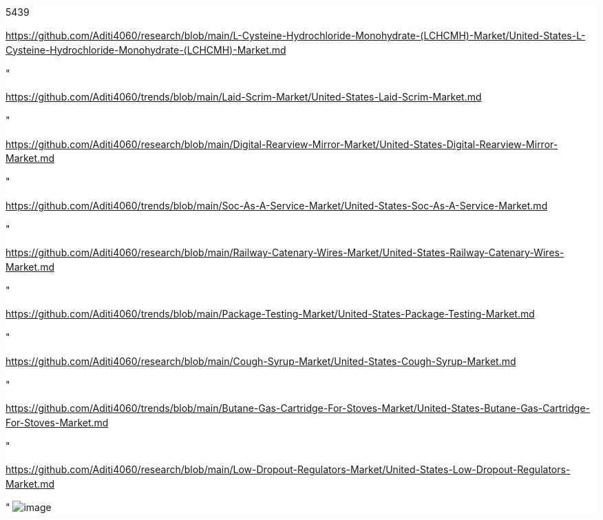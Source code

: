 5439</p><p><a href="https://github.com/Aditi4060/research/blob/main/L-Cysteine-Hydrochloride-Monohydrate-(LCHCMH)-Market/United-States-L-Cysteine-Hydrochloride-Monohydrate-(LCHCMH)-Market.md">https://github.com/Aditi4060/research/blob/main/L-Cysteine-Hydrochloride-Monohydrate-(LCHCMH)-Market/United-States-L-Cysteine-Hydrochloride-Monohydrate-(LCHCMH)-Market.md</a></p>"<p><a href="https://github.com/Aditi4060/trends/blob/main/Laid-Scrim-Market/United-States-Laid-Scrim-Market.md">https://github.com/Aditi4060/trends/blob/main/Laid-Scrim-Market/United-States-Laid-Scrim-Market.md</a></p>"<p><a href="https://github.com/Aditi4060/research/blob/main/Digital-Rearview-Mirror-Market/United-States-Digital-Rearview-Mirror-Market.md">https://github.com/Aditi4060/research/blob/main/Digital-Rearview-Mirror-Market/United-States-Digital-Rearview-Mirror-Market.md</a></p>"<p><a href="https://github.com/Aditi4060/trends/blob/main/Soc-As-A-Service-Market/United-States-Soc-As-A-Service-Market.md">https://github.com/Aditi4060/trends/blob/main/Soc-As-A-Service-Market/United-States-Soc-As-A-Service-Market.md</a></p>"<p><a href="https://github.com/Aditi4060/research/blob/main/Railway-Catenary-Wires-Market/United-States-Railway-Catenary-Wires-Market.md">https://github.com/Aditi4060/research/blob/main/Railway-Catenary-Wires-Market/United-States-Railway-Catenary-Wires-Market.md</a></p>"<p><a href="https://github.com/Aditi4060/trends/blob/main/Package-Testing-Market/United-States-Package-Testing-Market.md">https://github.com/Aditi4060/trends/blob/main/Package-Testing-Market/United-States-Package-Testing-Market.md</a></p>"<p><a href="https://github.com/Aditi4060/research/blob/main/Cough-Syrup-Market/United-States-Cough-Syrup-Market.md">https://github.com/Aditi4060/research/blob/main/Cough-Syrup-Market/United-States-Cough-Syrup-Market.md</a></p>"<p><a href="https://github.com/Aditi4060/trends/blob/main/Butane-Gas-Cartridge-For-Stoves-Market/United-States-Butane-Gas-Cartridge-For-Stoves-Market.md">https://github.com/Aditi4060/trends/blob/main/Butane-Gas-Cartridge-For-Stoves-Market/United-States-Butane-Gas-Cartridge-For-Stoves-Market.md</a></p>"<p><a href="https://github.com/Aditi4060/research/blob/main/Low-Dropout-Regulators-Market/United-States-Low-Dropout-Regulators-Market.md">https://github.com/Aditi4060/research/blob/main/Low-Dropout-Regulators-Market/United-States-Low-Dropout-Regulators-Market.md</a></p>"
![image](https://github.com/user-attachments/assets/518b3840-862c-4d4f-9d16-fbaf60b14b07)
